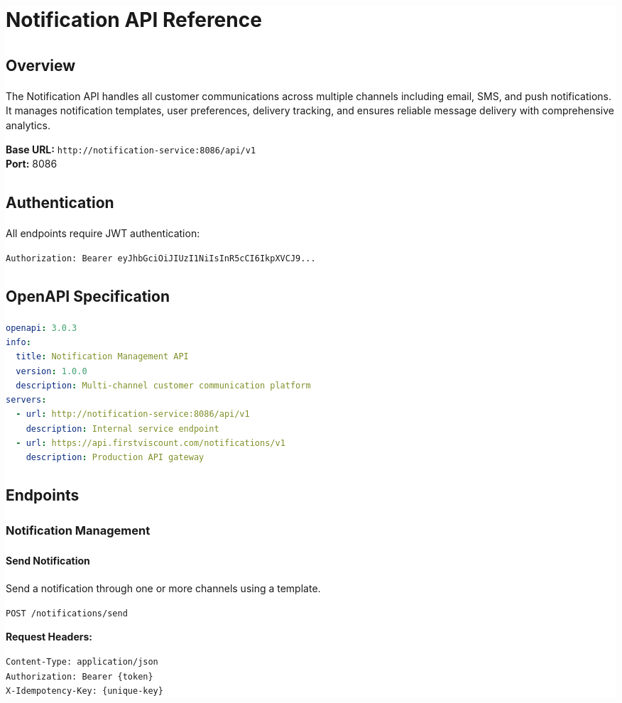# Notification API Reference

## Overview

The Notification API handles all customer communications across multiple channels including email, SMS, and push notifications. It manages notification templates, user preferences, delivery tracking, and ensures reliable message delivery with comprehensive analytics.

**Base URL:** `http://notification-service:8086/api/v1`  
**Port:** 8086

## Authentication

All endpoints require JWT authentication:

```http
Authorization: Bearer eyJhbGciOiJIUzI1NiIsInR5cCI6IkpXVCJ9...
```

## OpenAPI Specification

```yaml
openapi: 3.0.3
info:
  title: Notification Management API
  version: 1.0.0
  description: Multi-channel customer communication platform
servers:
  - url: http://notification-service:8086/api/v1
    description: Internal service endpoint
  - url: https://api.firstviscount.com/notifications/v1
    description: Production API gateway
```

## Endpoints

### Notification Management

#### Send Notification

Send a notification through one or more channels using a template.

```http
POST /notifications/send
```

**Request Headers:**

```http
Content-Type: application/json
Authorization: Bearer {token}
X-Idempotency-Key: {unique-key}
```
